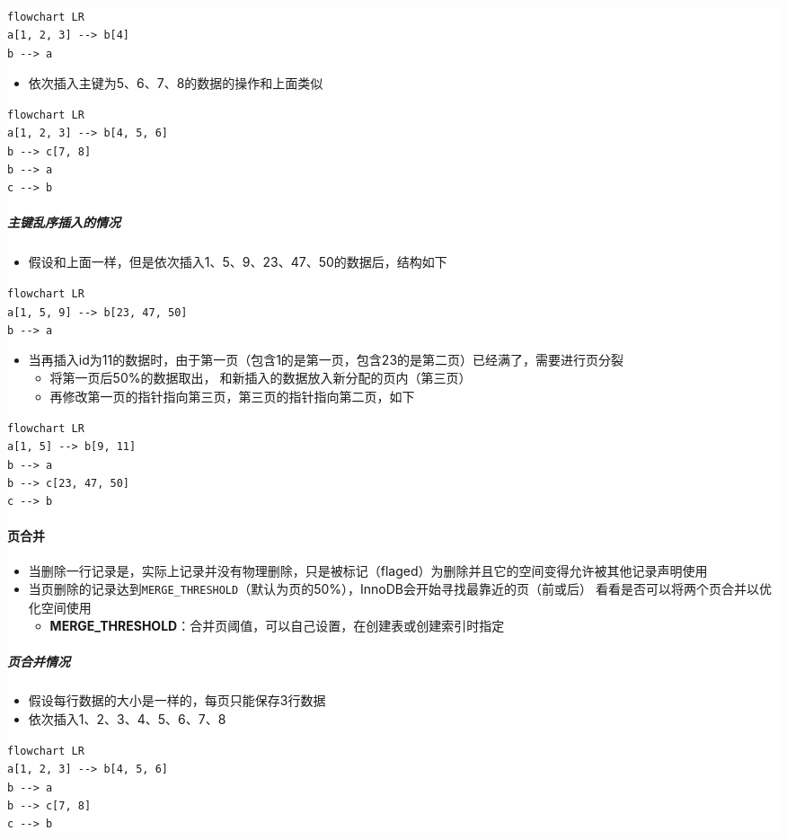 ```mermaid
flowchart LR
a[1, 2, 3] --> b[4]
b --> a
```

* 依次插入主键为5、6、7、8的数据的操作和上面类似

```mermaid
flowchart LR
a[1, 2, 3] --> b[4, 5, 6]
b --> c[7, 8]
b --> a
c --> b
```

##### 主键乱序插入的情况

* 假设和上面一样，但是依次插入1、5、9、23、47、50的数据后，结构如下

```mermaid
flowchart LR
a[1, 5, 9] --> b[23, 47, 50]
b --> a
```

* 当再插入id为11的数据时，由于第一页（包含1的是第一页，包含23的是第二页）已经满了，需要进行页分裂
    * 将第一页后50%的数据取出， 和新插入的数据放入新分配的页内（第三页）
    * 再修改第一页的指针指向第三页，第三页的指针指向第二页，如下

```mermaid
flowchart LR
a[1, 5] --> b[9, 11]
b --> a
b --> c[23, 47, 50]
c --> b
```

#### 页合并

* 当删除一行记录是，实际上记录并没有物理删除，只是被标记（flaged）为删除并且它的空间变得允许被其他记录声明使用
* 当页删除的记录达到`MERGE_THRESHOLD`（默认为页的50%），InnoDB会开始寻找最靠近的页（前或后）
看看是否可以将两个页合并以优化空间使用
     * **MERGE_THRESHOLD**：合并页阈值，可以自己设置，在创建表或创建索引时指定

##### 页合并情况

* 假设每行数据的大小是一样的，每页只能保存3行数据
* 依次插入1、2、3、4、5、6、7、8

```mermaid
flowchart LR
a[1, 2, 3] --> b[4, 5, 6]
b --> a
b --> c[7, 8]
c --> b
```
